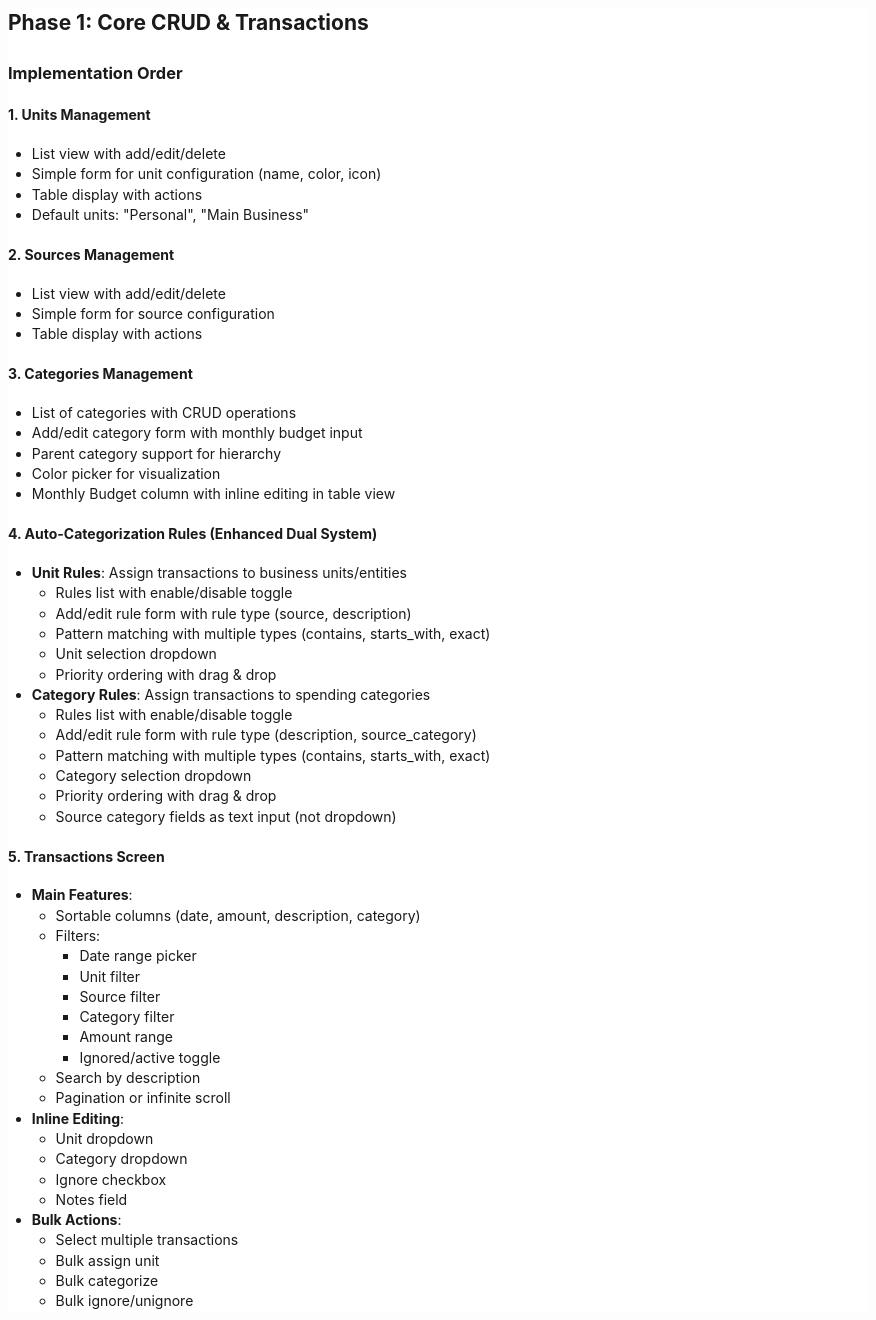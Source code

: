 ## Phase 1: Core CRUD & Transactions

### Implementation Order

#### 1. Units Management
- List view with add/edit/delete
- Simple form for unit configuration (name, color, icon)
- Table display with actions
- Default units: "Personal", "Main Business"

#### 2. Sources Management
- List view with add/edit/delete
- Simple form for source configuration
- Table display with actions

#### 3. Categories Management
- List of categories with CRUD operations
- Add/edit category form with monthly budget input
- Parent category support for hierarchy
- Color picker for visualization
- Monthly Budget column with inline editing in table view

#### 4. Auto-Categorization Rules (Enhanced Dual System)
- **Unit Rules**: Assign transactions to business units/entities
  - Rules list with enable/disable toggle
  - Add/edit rule form with rule type (source, description)
  - Pattern matching with multiple types (contains, starts_with, exact)
  - Unit selection dropdown
  - Priority ordering with drag & drop
- **Category Rules**: Assign transactions to spending categories
  - Rules list with enable/disable toggle  
  - Add/edit rule form with rule type (description, source_category)
  - Pattern matching with multiple types (contains, starts_with, exact)
  - Category selection dropdown
  - Priority ordering with drag & drop
  - Source category fields as text input (not dropdown)

#### 5. Transactions Screen
- **Main Features**:
  - Sortable columns (date, amount, description, category)
  - Filters:
    - Date range picker
    - Unit filter
    - Source filter
    - Category filter
    - Amount range
    - Ignored/active toggle
  - Search by description
  - Pagination or infinite scroll
- **Inline Editing**:
  - Unit dropdown
  - Category dropdown
  - Ignore checkbox
  - Notes field
- **Bulk Actions**:
  - Select multiple transactions
  - Bulk assign unit
  - Bulk categorize
  - Bulk ignore/unignore

